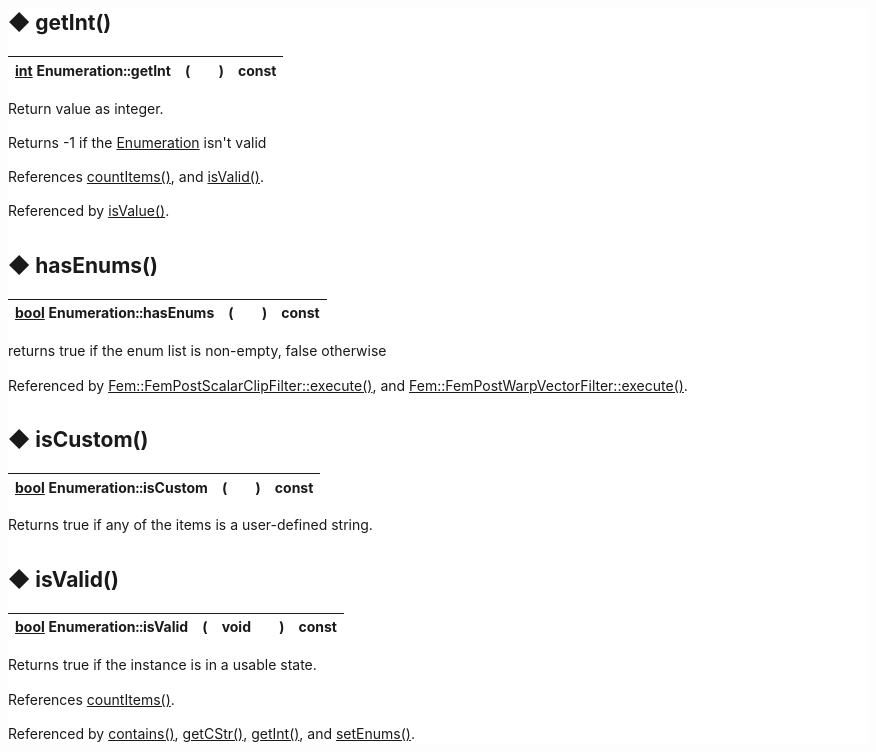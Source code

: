 ## ◆ getInt()

[int](../../d1/da0/classint.html) Enumeration::getInt  | ( | | ) |  const  
---|---|---|---|---  
  
Return value as integer.

Returns -1 if the [Enumeration](../../d4/d75/classApp_1_1Enumeration.html "A
bidirectional string-integer mapping.") isn't valid

References
[countItems()](../../d4/d75/classApp_1_1Enumeration.html#ac33bb0b735359db9eb1714dc5f2ae55d),
and
[isValid()](../../d4/d75/classApp_1_1Enumeration.html#a17fb03f7595f81f91ddf0bff1c4f02ea).

Referenced by
[isValue()](../../d4/d75/classApp_1_1Enumeration.html#a8c143f4815bb15f39132e5444f832dea).

## ◆ hasEnums()

[bool](../../d9/db9/classbool.html) Enumeration::hasEnums  | ( | | ) |  const  
---|---|---|---|---  
  
returns true if the enum list is non-empty, false otherwise

Referenced by
[Fem::FemPostScalarClipFilter::execute()](../../d9/da9/classFem_1_1FemPostScalarClipFilter.html#a0aa1f4898cacdd829920492771a3931b),
and
[Fem::FemPostWarpVectorFilter::execute()](../../db/d33/classFem_1_1FemPostWarpVectorFilter.html#abfd97dfc34d290355149f487d5c93f66).

## ◆ isCustom()

[bool](../../d9/db9/classbool.html) Enumeration::isCustom  | ( | | ) |  const  
---|---|---|---|---  
  
Returns true if any of the items is a user-defined string.

## ◆ isValid()

[bool](../../d9/db9/classbool.html) Enumeration::isValid  | ( | void  | | ) |  const  
---|---|---|---|---|---  
  
Returns true if the instance is in a usable state.

References
[countItems()](../../d4/d75/classApp_1_1Enumeration.html#ac33bb0b735359db9eb1714dc5f2ae55d).

Referenced by
[contains()](../../d4/d75/classApp_1_1Enumeration.html#a07f7c8edc00868eb28424d8ff3762462),
[getCStr()](../../d4/d75/classApp_1_1Enumeration.html#a6d267c2e2245caa79d27e42ec36a7a51),
[getInt()](../../d4/d75/classApp_1_1Enumeration.html#ad2dc4b4973ea12da69c6307e638c2e5f),
and
[setEnums()](../../d4/d75/classApp_1_1Enumeration.html#aff111b21c10b7931fcc5c4d182021e52).
